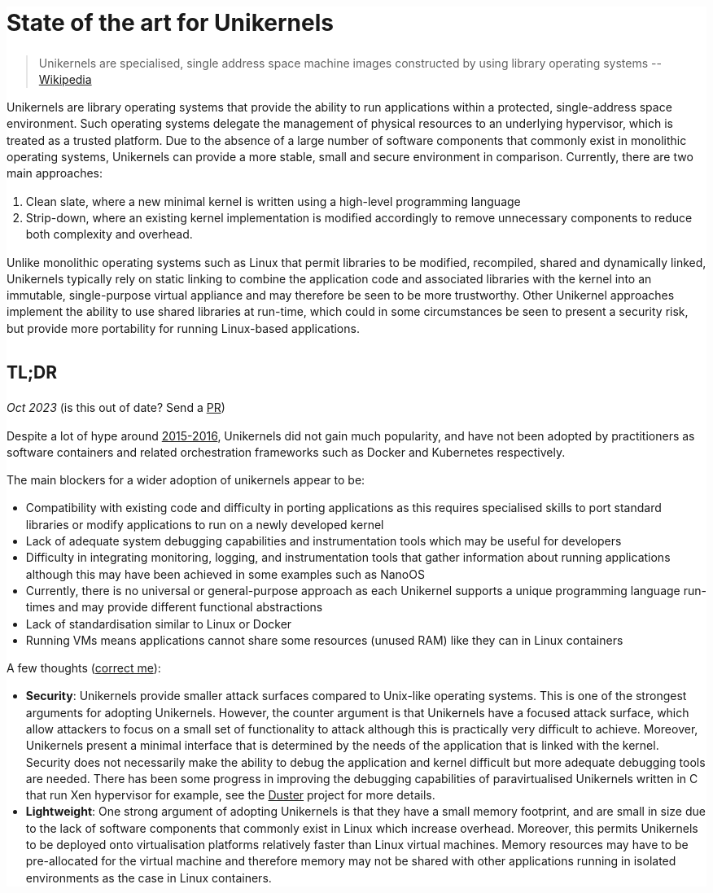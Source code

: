 # State of the art for Unikernels

> Unikernels are specialised, single address space machine images constructed by using library operating systems -- [Wikipedia](https://en.wikipedia.org/wiki/Unikernel)

Unikernels are library operating systems that provide the ability to run applications within a protected, single-address space environment. Such operating systems delegate the management of physical resources to an underlying hypervisor, which is treated as a trusted platform. Due to the absence of a large number of software components that commonly exist in monolithic operating systems, Unikernels can provide a more stable, small and secure environment in comparison. Currently, there are two main approaches:

1. Clean slate, where a new minimal kernel is written using a high-level programming language
2. Strip-down, where an existing kernel implementation is modified accordingly to remove unnecessary components to reduce both complexity and overhead.

Unlike monolithic operating systems such as Linux that permit libraries to be modified, recompiled, shared and dynamically linked, Unikernels typically rely on static linking to combine the application code and associated libraries with the kernel into an immutable, single-purpose virtual appliance and may therefore be seen to be more trustworthy. Other Unikernel approaches implement the ability to use shared libraries at run-time, which could in some circumstances be seen to present a security risk, but provide more portability for running Linux-based applications.

## TL;DR

_Oct 2023_ (is this out of date? Send a [PR](https://github.com/seeker89/unikernels/edit/main/README.md))

Despite a lot of hype around [2015-2016](https://trends.google.com/trends/explore?date=all&q=Unikernel), Unikernels did not gain much popularity, and have not been adopted by practitioners as software containers and related orchestration frameworks such as Docker and Kubernetes respectively.

The main blockers for a wider adoption of unikernels appear to be:

- Compatibility with existing code and difficulty in porting applications as this requires specialised skills to port standard libraries or modify applications to run on a newly developed kernel
- Lack of adequate system debugging capabilities and instrumentation tools which may be useful for developers
- Difficulty in integrating monitoring, logging, and instrumentation tools that gather information about running applications although this may have been achieved in some examples such as NanoOS
- Currently, there is no universal or general-purpose approach as each Unikernel supports a unique programming language run-times and may provide different functional abstractions
- Lack of standardisation similar to Linux or Docker
- Running VMs means applications cannot share some resources (unused RAM) like they can in Linux containers


A few thoughts ([correct me](https://github.com/seeker89/unikernels/edit/main/README.md)):

* __Security__: Unikernels provide smaller attack surfaces compared to Unix-like operating systems. This is one of the strongest arguments for adopting Unikernels. However, the counter argument is that Unikernels have a focused attack surface, which allow attackers to focus on a small set of functionality to attack although this is practically very difficult to achieve. Moreover, Unikernels present a minimal interface that is determined by the needs of the application that is linked with the kernel. Security does not necessarily make the ability to debug the application and kernel difficult but more adequate debugging tools are needed. There has been some progress in improving the debugging capabilities of paravirtualised Unikernels written in C that run Xen hypervisor for example, see the [Duster](https://github.com/StardustOS/duster) project for more details. 
* __Lightweight__: One strong argument of adopting Unikernels is that they have a small memory footprint, and are small in size due to the lack of software components that commonly exist in Linux which increase overhead. Moreover, this permits Unikernels to be deployed onto virtualisation platforms relatively faster than Linux virtual machines.
Memory resources may have to be pre-allocated for the virtual machine and therefore memory may not be shared with other applications running in isolated environments as the case in Linux containers.